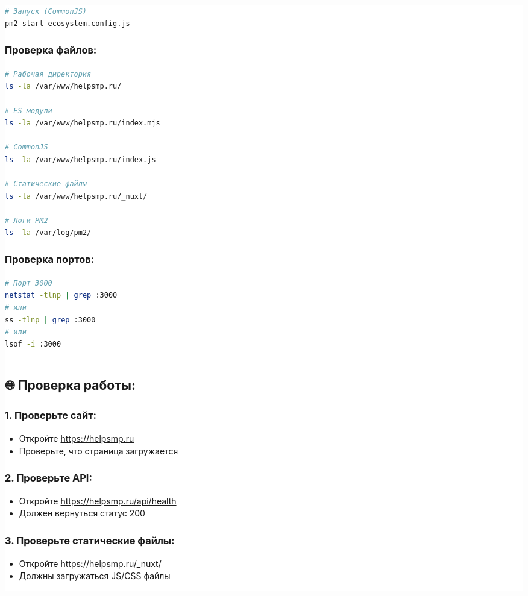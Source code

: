```bash
# Запуск (CommonJS)
pm2 start ecosystem.config.js
```

### Проверка файлов:
```bash
# Рабочая директория
ls -la /var/www/helpsmp.ru/

# ES модули
ls -la /var/www/helpsmp.ru/index.mjs

# CommonJS
ls -la /var/www/helpsmp.ru/index.js

# Статические файлы
ls -la /var/www/helpsmp.ru/_nuxt/

# Логи PM2
ls -la /var/log/pm2/
```

### Проверка портов:
```bash
# Порт 3000
netstat -tlnp | grep :3000
# или
ss -tlnp | grep :3000
# или
lsof -i :3000
```

---

## 🌐 Проверка работы:

### 1. **Проверьте сайт:**
- Откройте https://helpsmp.ru
- Проверьте, что страница загружается

### 2. **Проверьте API:**
- Откройте https://helpsmp.ru/api/health
- Должен вернуться статус 200

### 3. **Проверьте статические файлы:**
- Откройте https://helpsmp.ru/_nuxt/
- Должны загружаться JS/CSS файлы

---
